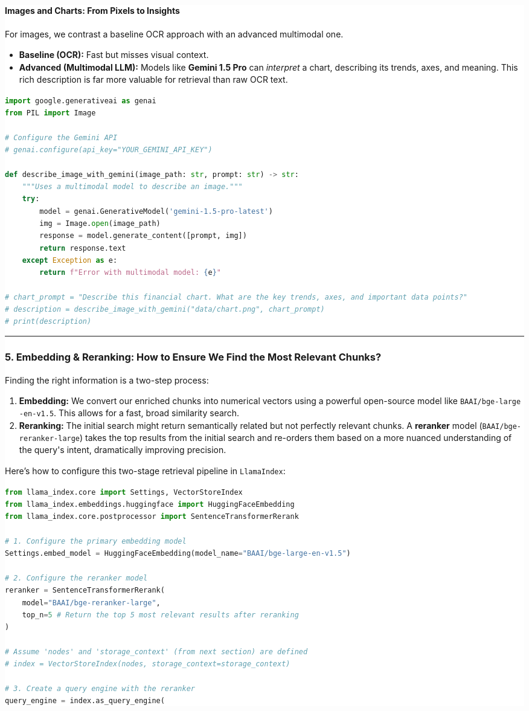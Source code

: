#### Images and Charts: From Pixels to Insights

For images, we contrast a baseline OCR approach with an advanced multimodal one.

*   **Baseline (OCR):** Fast but misses visual context.
*   **Advanced (Multimodal LLM):** Models like **Gemini 1.5 Pro** can *interpret* a chart, describing its trends, axes, and meaning. This rich description is far more valuable for retrieval than raw OCR text.

```python
import google.generativeai as genai
from PIL import Image

# Configure the Gemini API
# genai.configure(api_key="YOUR_GEMINI_API_KEY")

def describe_image_with_gemini(image_path: str, prompt: str) -> str:
    """Uses a multimodal model to describe an image."""
    try:
        model = genai.GenerativeModel('gemini-1.5-pro-latest')
        img = Image.open(image_path)
        response = model.generate_content([prompt, img])
        return response.text
    except Exception as e:
        return f"Error with multimodal model: {e}"

# chart_prompt = "Describe this financial chart. What are the key trends, axes, and important data points?"
# description = describe_image_with_gemini("data/chart.png", chart_prompt)
# print(description)
```

---

### 5. Embedding & Reranking: How to Ensure We Find the Most Relevant Chunks?

Finding the right information is a two-step process:

1.  **Embedding:** We convert our enriched chunks into numerical vectors using a powerful open-source model like `BAAI/bge-large-en-v1.5`. This allows for a fast, broad similarity search.
2.  **Reranking:** The initial search might return semantically related but not perfectly relevant chunks. A **reranker** model (`BAAI/bge-reranker-large`) takes the top results from the initial search and re-orders them based on a more nuanced understanding of the query's intent, dramatically improving precision.

Here’s how to configure this two-stage retrieval pipeline in `LlamaIndex`:

```python
from llama_index.core import Settings, VectorStoreIndex
from llama_index.embeddings.huggingface import HuggingFaceEmbedding
from llama_index.core.postprocessor import SentenceTransformerRerank

# 1. Configure the primary embedding model
Settings.embed_model = HuggingFaceEmbedding(model_name="BAAI/bge-large-en-v1.5")

# 2. Configure the reranker model
reranker = SentenceTransformerRerank(
    model="BAAI/bge-reranker-large", 
    top_n=5 # Return the top 5 most relevant results after reranking
)

# Assume 'nodes' and 'storage_context' (from next section) are defined
# index = VectorStoreIndex(nodes, storage_context=storage_context)

# 3. Create a query engine with the reranker
query_engine = index.as_query_engine(
```